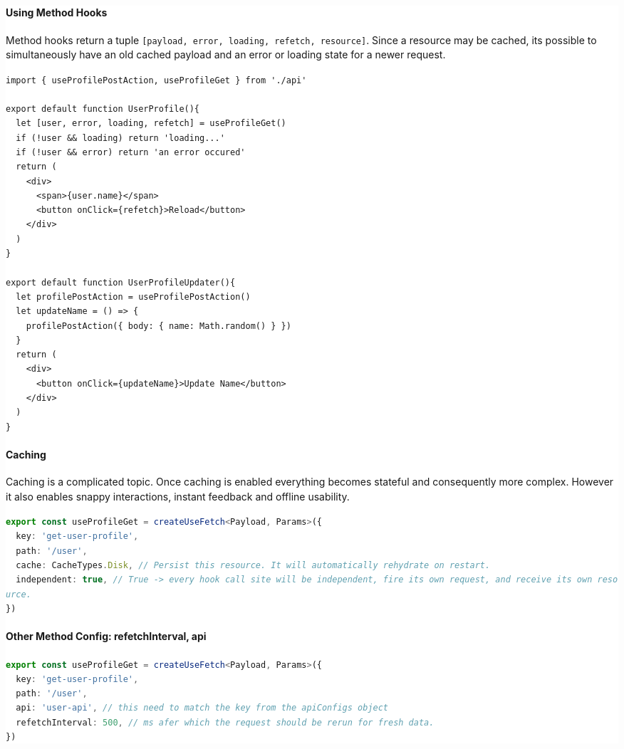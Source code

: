 #### Using Method Hooks
Method hooks return a tuple `[payload, error, loading, refetch, resource]`. Since a resource may be cached, its possible to simultaneously have an old cached payload and an error or loading state for a newer request.
```tsx
import { useProfilePostAction, useProfileGet } from './api'

export default function UserProfile(){
  let [user, error, loading, refetch] = useProfileGet()
  if (!user && loading) return 'loading...'
  if (!user && error) return 'an error occured'
  return (
    <div>
      <span>{user.name}</span>
      <button onClick={refetch}>Reload</button>
    </div>
  )
}

export default function UserProfileUpdater(){
  let profilePostAction = useProfilePostAction()
  let updateName = () => {
    profilePostAction({ body: { name: Math.random() } })
  }
  return (
    <div>
      <button onClick={updateName}>Update Name</button>
    </div>
  )
}
```

#### Caching
Caching is a complicated topic. Once caching is enabled everything becomes stateful and consequently more complex. However it also enables snappy interactions, instant feedback and offline usability.
```ts
export const useProfileGet = createUseFetch<Payload, Params>({
  key: 'get-user-profile',
  path: '/user',
  cache: CacheTypes.Disk, // Persist this resource. It will automatically rehydrate on restart.
  independent: true, // True -> every hook call site will be independent, fire its own request, and receive its own resource.
})
```

#### Other Method Config: refetchInterval, api
```ts
export const useProfileGet = createUseFetch<Payload, Params>({
  key: 'get-user-profile',
  path: '/user',
  api: 'user-api', // this need to match the key from the apiConfigs object
  refetchInterval: 500, // ms afer which the request should be rerun for fresh data.
})
```


  [DefaultApi]: {